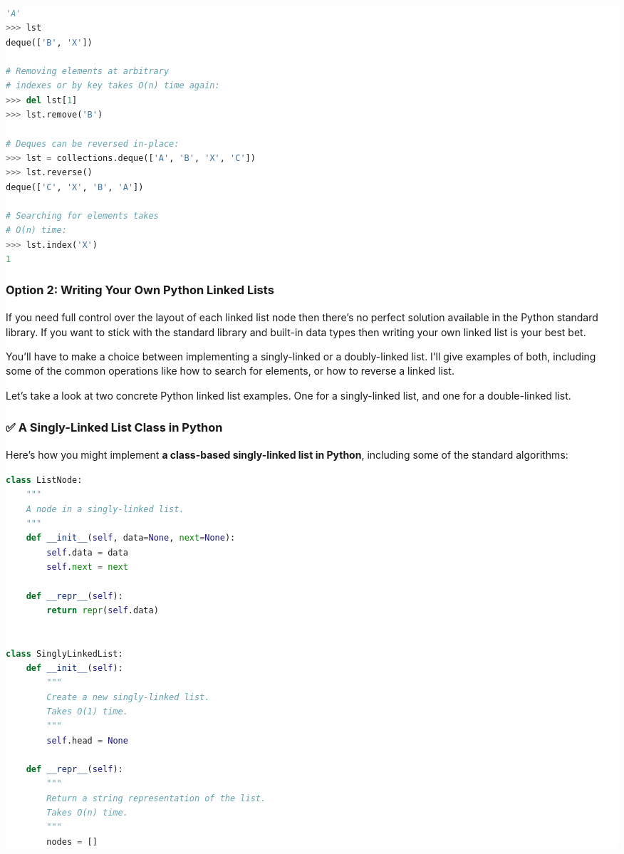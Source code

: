 ```python
'A'
>>> lst
deque(['B', 'X'])

# Removing elements at arbitrary
# indexes or by key takes O(n) time again:
>>> del lst[1]
>>> lst.remove('B')

# Deques can be reversed in-place:
>>> lst = collections.deque(['A', 'B', 'X', 'C'])
>>> lst.reverse()
deque(['C', 'X', 'B', 'A'])

# Searching for elements takes
# O(n) time:
>>> lst.index('X')
1
```

### Option 2: Writing Your Own Python Linked Lists

If you need full control over the layout of each linked list node then there’s no perfect solution available in the Python standard library. If you want to stick with the standard library and built-in data types then writing your own linked list is your best bet.

You’ll have to make a choice between implementing a singly-linked or a doubly-linked list. I’ll give examples of both, including some of the common operations like how to search for elements, or how to reverse a linked list.

Let’s take a look at two concrete Python linked list examples. One for a singly-linked list, and one for a double-linked list.

### ✅ A Singly-Linked List Class in Python

Here’s how you might implement **a class-based singly-linked list in Python**, including some of the standard algorithms:

```python
class ListNode:
    """
    A node in a singly-linked list.
    """
    def __init__(self, data=None, next=None):
        self.data = data
        self.next = next

    def __repr__(self):
        return repr(self.data)


class SinglyLinkedList:
    def __init__(self):
        """
        Create a new singly-linked list.
        Takes O(1) time.
        """
        self.head = None

    def __repr__(self):
        """
        Return a string representation of the list.
        Takes O(n) time.
        """
        nodes = []
```